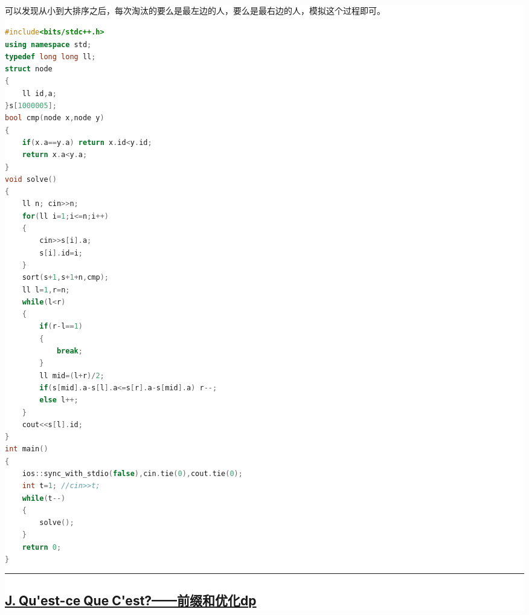 可以发现从小到大排序之后，每次淘汰的要么是最左边的人，要么是最右边的人，模拟这个过程即可。

```C++
#include<bits/stdc++.h>
using namespace std;
typedef long long ll;
struct node
{
    ll id,a;
}s[1000005];
bool cmp(node x,node y)
{
    if(x.a==y.a) return x.id<y.id;
    return x.a<y.a;
}
void solve()
{
	ll n; cin>>n;
    for(ll i=1;i<=n;i++)
    {
        cin>>s[i].a;
        s[i].id=i;
    }
    sort(s+1,s+1+n,cmp);
    ll l=1,r=n;
    while(l<r)
    {
        if(r-l==1)
        {
            break;
        }
        ll mid=(l+r)/2;
        if(s[mid].a-s[l].a<=s[r].a-s[mid].a) r--;
        else l++;
    }
    cout<<s[l].id;
}
int main()
{
	ios::sync_with_stdio(false),cin.tie(0),cout.tie(0);
	int t=1; //cin>>t;
	while(t--)
	{
		solve();
	}
	return 0;
}
```
---
## [J. Qu'est-ce Que C'est?——前缀和优化dp](https://ac.nowcoder.com/acm/contest/57358/J)
